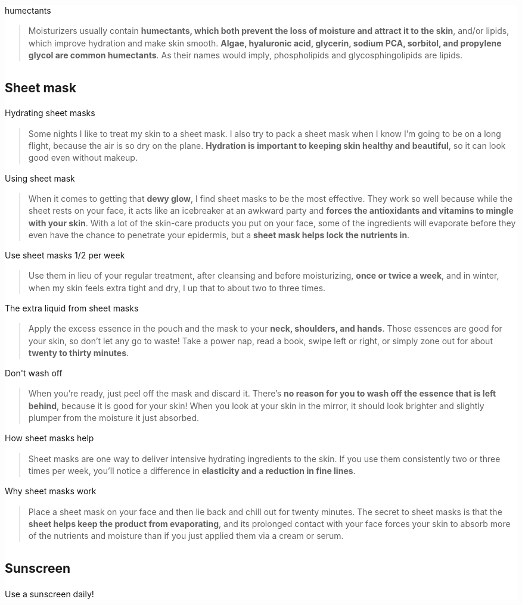 humectants

> Moisturizers usually contain **humectants, which both prevent the loss of moisture and attract it to the skin**, and/or lipids, which improve hydration and make skin smooth. **Algae, hyaluronic acid, glycerin, sodium PCA, sorbitol, and propylene glycol are common humectants**. As their names would imply, phospholipids and glycosphingolipids are lipids.

## Sheet mask

Hydrating sheet masks

> Some nights I like to treat my skin to a sheet mask. I also try to pack a sheet mask when I know I’m going to be on a long flight, because the air is so dry on the plane. **Hydration is important to keeping skin healthy and beautiful**, so it can look good even without makeup.

Using sheet mask

> When it comes to getting that **dewy glow**, I find sheet masks to be the most effective. They work so well because while the sheet rests on your face, it acts like an icebreaker at an awkward party and **forces the antioxidants and vitamins to mingle with your skin**. With a lot of the skin-care products you put on your face, some of the ingredients will evaporate before they even have the chance to penetrate your epidermis, but a **sheet mask helps lock the nutrients in**.

Use sheet masks 1/2 per week

> Use them in lieu of your regular treatment, after cleansing and before moisturizing, **once or twice a week**, and in winter, when my skin feels extra tight and dry, I up that to about two to three times.

The extra liquid from sheet masks

> Apply the excess essence in the pouch and the mask to your **neck, shoulders, and hands**. Those essences are good for your skin, so don’t let any go to waste! Take a power nap, read a book, swipe left or right, or simply zone out for about **twenty to thirty minutes**.

Don't wash off

> When you’re ready, just peel off the mask and discard it. There’s **no reason for you to wash off the essence that is left behind**, because it is good for your skin! When you look at your skin in the mirror, it should look brighter and slightly plumper from the moisture it just absorbed.

How sheet masks help

> Sheet masks are one way to deliver intensive hydrating ingredients to the skin. If you use them consistently two or three times per week, you’ll notice a difference in **elasticity and a reduction in fine lines**.

Why sheet masks work

> Place a sheet mask on your face and then lie back and chill out for twenty minutes. The secret to sheet masks is that the **sheet helps keep the product from evaporating**, and its prolonged contact with your face forces your skin to absorb more of the nutrients and moisture than if you just applied them via a cream or serum.

## Sunscreen

Use a sunscreen daily!
